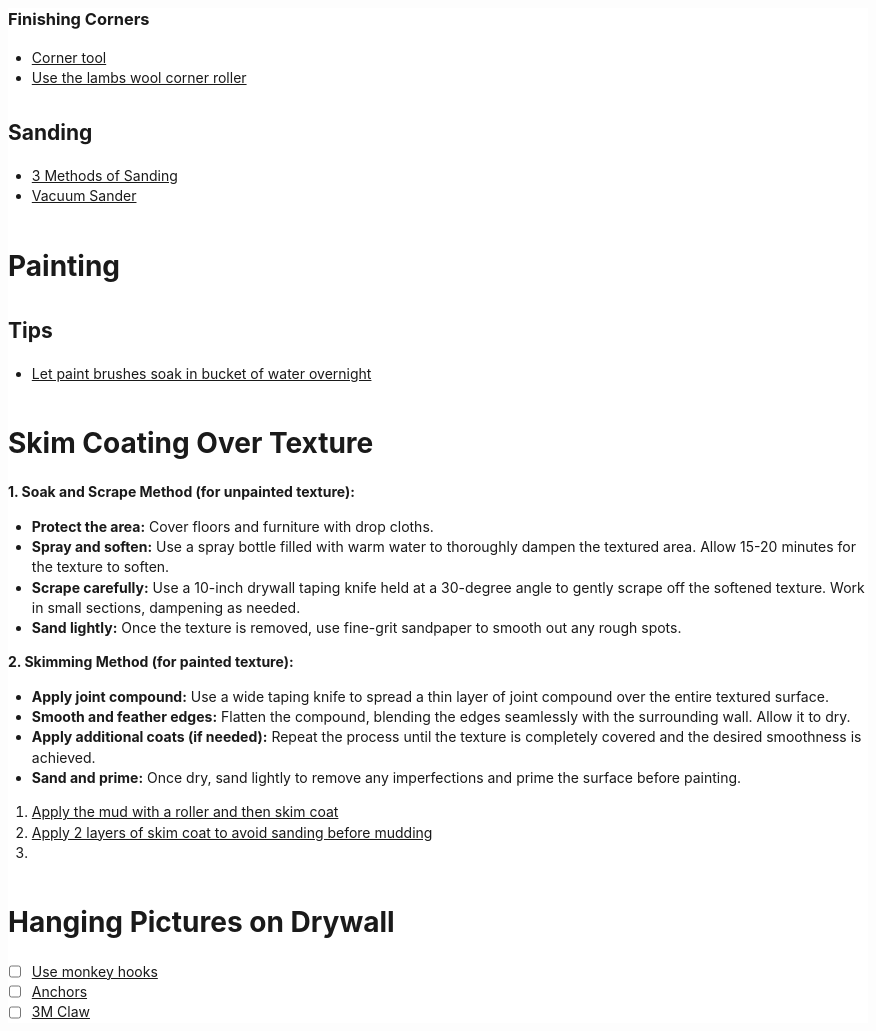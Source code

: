 ### Finishing Corners

- [Corner tool](https://youtube.com/shorts/DOEMvVUgYok?feature=share)
- [Use the lambs wool corner roller](https://youtube.com/shorts/BhZdwy5xEck?feature=share)
## Sanding

- [3 Methods of Sanding](https://www.youtube.com/watch?v=Op0rlKfTbig)
- [Vacuum Sander](https://www.youtube.com/watch?v=eYHwg0HsmEU&t=25s)
# Painting

## Tips

- [Let paint brushes soak in bucket of water overnight](https://youtube.com/shorts/p9QQt0pB_x4?si=eBrWgT4YI-7qFsLf)

# Skim Coating Over Texture

**1. Soak and Scrape Method (for unpainted texture):**

- **Protect the area:** Cover floors and furniture with drop cloths.
- **Spray and soften:** Use a spray bottle filled with warm water to thoroughly dampen the textured area. Allow 15-20 minutes for the texture to soften.
- **Scrape carefully:** Use a 10-inch drywall taping knife held at a 30-degree angle to gently scrape off the softened texture. Work in small sections, dampening as needed.
- **Sand lightly:** Once the texture is removed, use fine-grit sandpaper to smooth out any rough spots.

**2. Skimming Method (for painted texture):**

- **Apply joint compound:** Use a wide taping knife to spread a thin layer of joint compound over the entire textured surface.
- **Smooth and feather edges:** Flatten the compound, blending the edges seamlessly with the surrounding wall. Allow it to dry.
- **Apply additional coats (if needed):** Repeat the process until the texture is completely covered and the desired smoothness is achieved.
- **Sand and prime:** Once dry, sand lightly to remove any imperfections and prime the surface before painting.

1. [Apply the mud with a roller and then skim coat](https://youtube.com/shorts/TaU_TwCIXiM)
2. [Apply 2 layers of skim coat to avoid sanding before mudding](https://youtube.com/shorts/iOd-HwfhwHI)
3. 

# Hanging Pictures on Drywall

- [ ] [Use monkey hooks](https://www.tiktok.com/@delancey.diy/video/7135135811128823082?q=drywall%20hanging%20hack&t=1703633870525)
- [ ] [Anchors](https://www.tiktok.com/@rememberthesecret/video/6933566094875577606?q=drywall%20hanging%20hack&t=1703633870525)
- [ ] [3M Claw](https://www.tiktok.com/@housemixblog/video/7223914372114976042?q=drywall%20hanging%20hack&t=1703633870525) 
